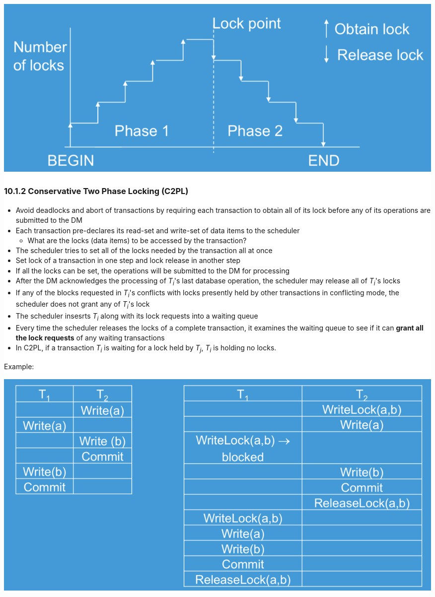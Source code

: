 ![b2pl](images/b2pl.png)



### 10.1.2 Conservative Two Phase Locking (C2PL)

- Avoid deadlocks and abort of transactions by requiring each transaction to obtain all of its lock before any of its operations are submitted to the DM
- Each transaction pre-declares its read-set and write-set of data items to the scheduler
  - What are the locks (data items) to be accessed by the transaction?
- The scheduler tries to set all of the locks needed by the transaction all at once
- Set lock of a transaction in one step and lock release in another step
- If all the locks can be set, the operations will be submitted to the DM for processing
- After the DM acknowledges the processing of $T_i$'s last database operation, the scheduler may release all of $T_i$'s locks
- If any of the blocks requested in $T_i$'s conflicts with locks presently held by other transactions in conflicting mode, the scheduler does not grant any of $T_i$'s lock
- The scheduler insesrts $T_i$ along with its lock requests into a waiting queue
- Every time the scheduler releases the locks of a complete transaction, it examines the waiting queue to see if it can **grant all the lock requests** of any waiting transactions
- In C2PL, if a transaction $T_i$ is waiting for a lock held by $T_j$, $T_i$ is holding no locks.

Example:

![c2pl-example](images/c2pl-example.png)

